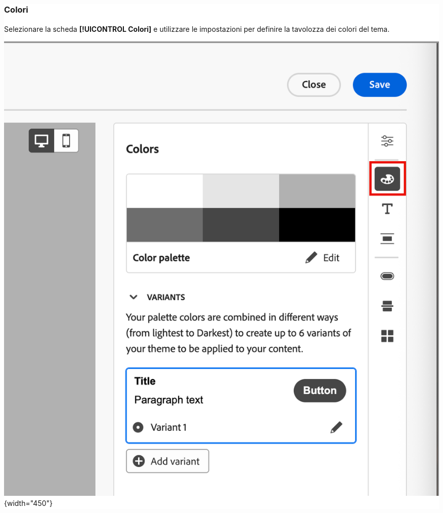 
### Colori

Selezionare la scheda **[!UICONTROL Colori]** e utilizzare le impostazioni per definire la tavolozza dei colori del tema.

![Impostazioni colori tema](./assets/email-theme-colors-settings.png){width="450"}

